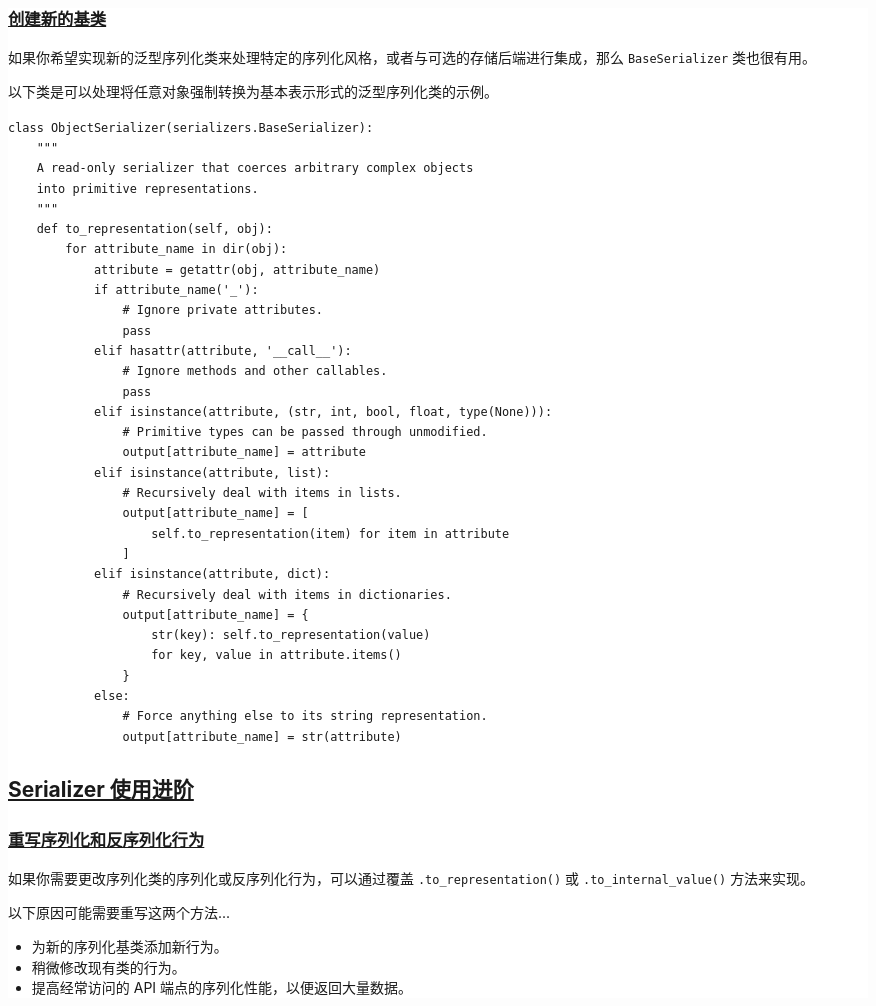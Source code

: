### [创建新的基类](http://drf.jiuyou.info/#/drf/serializers?id=%e5%88%9b%e5%bb%ba%e6%96%b0%e7%9a%84%e5%9f%ba%e7%b1%bb)

如果你希望实现新的泛型序列化类来处理特定的序列化风格，或者与可选的存储后端进行集成，那么 `BaseSerializer` 类也很有用。

以下类是可以处理将任意对象强制转换为基本表示形式的泛型序列化类的示例。

```
class ObjectSerializer(serializers.BaseSerializer):
    """
    A read-only serializer that coerces arbitrary complex objects
    into primitive representations.
    """
    def to_representation(self, obj):
        for attribute_name in dir(obj):
            attribute = getattr(obj, attribute_name)
            if attribute_name('_'):
                # Ignore private attributes.
                pass
            elif hasattr(attribute, '__call__'):
                # Ignore methods and other callables.
                pass
            elif isinstance(attribute, (str, int, bool, float, type(None))):
                # Primitive types can be passed through unmodified.
                output[attribute_name] = attribute
            elif isinstance(attribute, list):
                # Recursively deal with items in lists.
                output[attribute_name] = [
                    self.to_representation(item) for item in attribute
                ]
            elif isinstance(attribute, dict):
                # Recursively deal with items in dictionaries.
                output[attribute_name] = {
                    str(key): self.to_representation(value)
                    for key, value in attribute.items()
                }
            else:
                # Force anything else to its string representation.
                output[attribute_name] = str(attribute)
```

## [Serializer 使用进阶](http://drf.jiuyou.info/#/drf/serializers?id=serializer-%e4%bd%bf%e7%94%a8%e8%bf%9b%e9%98%b6)

### [重写序列化和反序列化行为](http://drf.jiuyou.info/#/drf/serializers?id=%e9%87%8d%e5%86%99%e5%ba%8f%e5%88%97%e5%8c%96%e5%92%8c%e5%8f%8d%e5%ba%8f%e5%88%97%e5%8c%96%e8%a1%8c%e4%b8%ba)

如果你需要更改序列化类的序列化或反序列化行为，可以通过覆盖 `.to_representation()` 或 `.to_internal_value()` 方法来实现。

以下原因可能需要重写这两个方法...

- 为新的序列化基类添加新行为。
- 稍微修改现有类的行为。
- 提高经常访问的 API 端点的序列化性能，以便返回大量数据。
